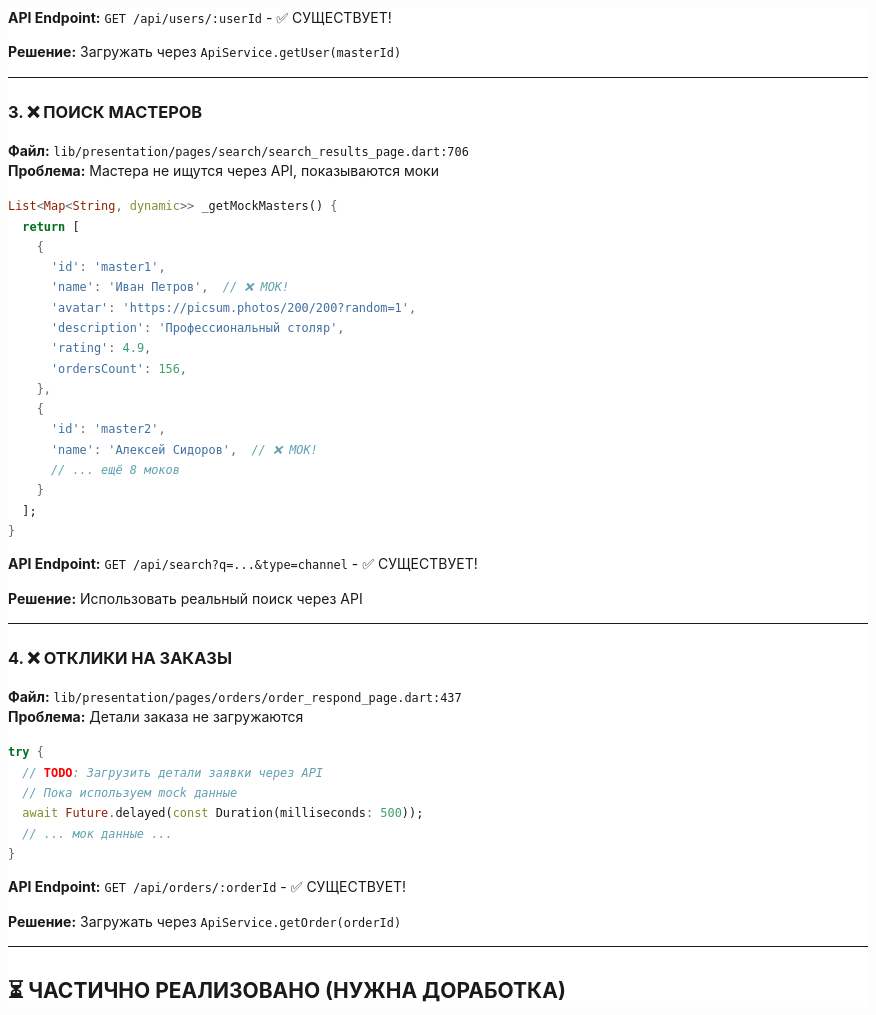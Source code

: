 **API Endpoint:** `GET /api/users/:userId` - ✅ СУЩЕСТВУЕТ!

**Решение:** Загружать через `ApiService.getUser(masterId)`

---

### 3. ❌ ПОИСК МАСТЕРОВ
**Файл:** `lib/presentation/pages/search/search_results_page.dart:706`  
**Проблема:** Мастера не ищутся через API, показываются моки

```dart
List<Map<String, dynamic>> _getMockMasters() {
  return [
    {
      'id': 'master1',
      'name': 'Иван Петров',  // ❌ МОК!
      'avatar': 'https://picsum.photos/200/200?random=1',
      'description': 'Профессиональный столяр',
      'rating': 4.9,
      'ordersCount': 156,
    },
    {
      'id': 'master2',
      'name': 'Алексей Сидоров',  // ❌ МОК!
      // ... ещё 8 моков
    }
  ];
}
```

**API Endpoint:** `GET /api/search?q=...&type=channel` - ✅ СУЩЕСТВУЕТ!

**Решение:** Использовать реальный поиск через API

---

### 4. ❌ ОТКЛИКИ НА ЗАКАЗЫ
**Файл:** `lib/presentation/pages/orders/order_respond_page.dart:437`  
**Проблема:** Детали заказа не загружаются

```dart
try {
  // TODO: Загрузить детали заявки через API
  // Пока используем mock данные
  await Future.delayed(const Duration(milliseconds: 500));
  // ... мок данные ...
}
```

**API Endpoint:** `GET /api/orders/:orderId` - ✅ СУЩЕСТВУЕТ!

**Решение:** Загружать через `ApiService.getOrder(orderId)`

---

## ⏳ ЧАСТИЧНО РЕАЛИЗОВАНО (НУЖНА ДОРАБОТКА)
